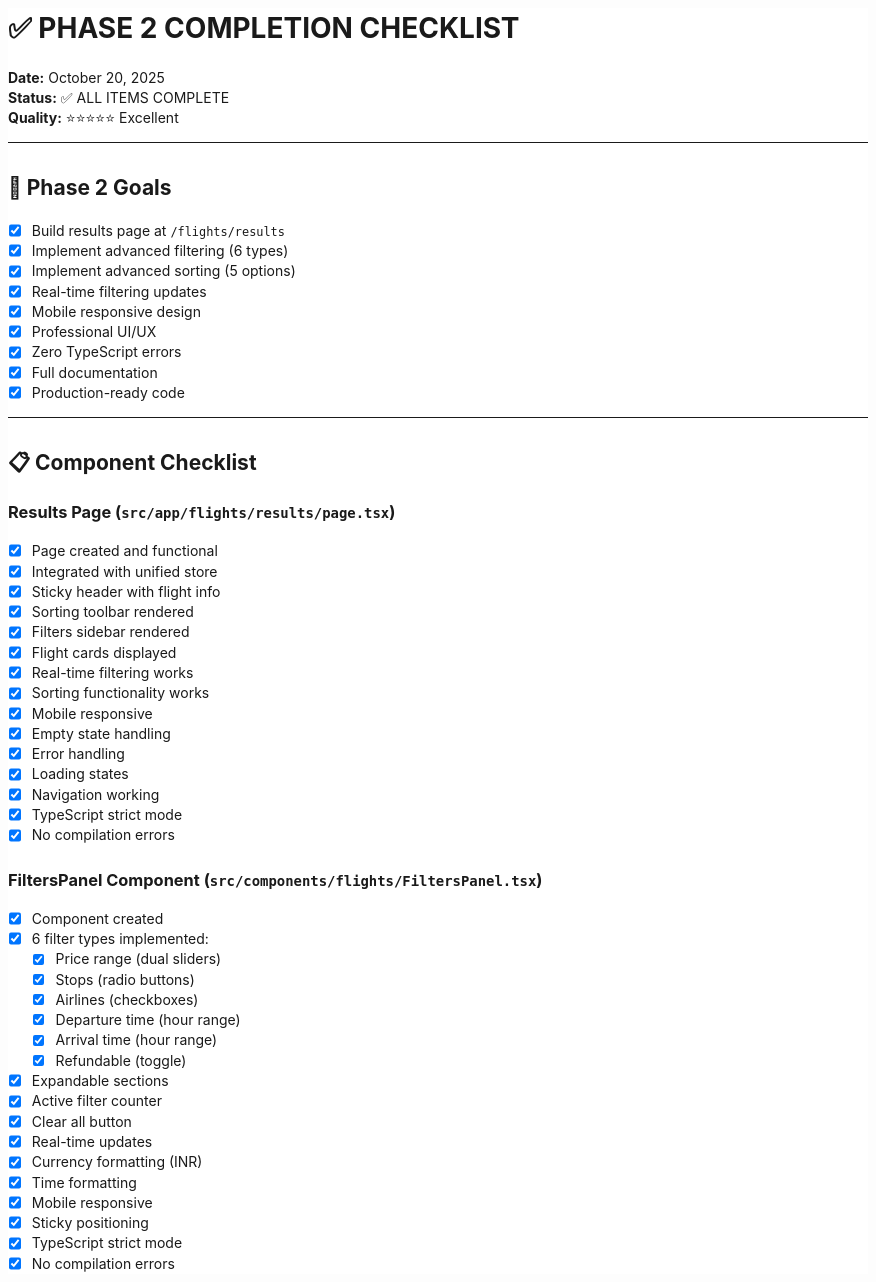 # ✅ PHASE 2 COMPLETION CHECKLIST

**Date:** October 20, 2025  
**Status:** ✅ ALL ITEMS COMPLETE  
**Quality:** ⭐⭐⭐⭐⭐ Excellent

---

## 🎯 Phase 2 Goals

- [x] Build results page at `/flights/results`
- [x] Implement advanced filtering (6 types)
- [x] Implement advanced sorting (5 options)
- [x] Real-time filtering updates
- [x] Mobile responsive design
- [x] Professional UI/UX
- [x] Zero TypeScript errors
- [x] Full documentation
- [x] Production-ready code

---

## 📋 Component Checklist

### Results Page (`src/app/flights/results/page.tsx`)
- [x] Page created and functional
- [x] Integrated with unified store
- [x] Sticky header with flight info
- [x] Sorting toolbar rendered
- [x] Filters sidebar rendered
- [x] Flight cards displayed
- [x] Real-time filtering works
- [x] Sorting functionality works
- [x] Mobile responsive
- [x] Empty state handling
- [x] Error handling
- [x] Loading states
- [x] Navigation working
- [x] TypeScript strict mode
- [x] No compilation errors

### FiltersPanel Component (`src/components/flights/FiltersPanel.tsx`)
- [x] Component created
- [x] 6 filter types implemented:
  - [x] Price range (dual sliders)
  - [x] Stops (radio buttons)
  - [x] Airlines (checkboxes)
  - [x] Departure time (hour range)
  - [x] Arrival time (hour range)
  - [x] Refundable (toggle)
- [x] Expandable sections
- [x] Active filter counter
- [x] Clear all button
- [x] Real-time updates
- [x] Currency formatting (INR)
- [x] Time formatting
- [x] Mobile responsive
- [x] Sticky positioning
- [x] TypeScript strict mode
- [x] No compilation errors
